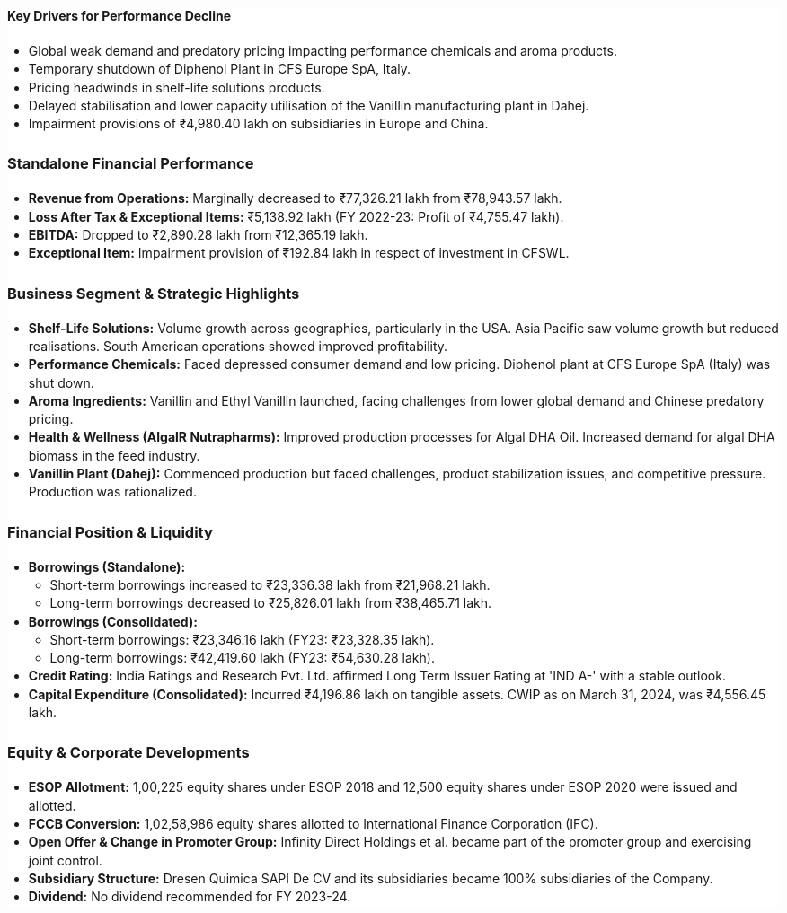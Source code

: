 #### Key Drivers for Performance Decline

*   Global weak demand and predatory pricing impacting performance chemicals and aroma products.
*   Temporary shutdown of Diphenol Plant in CFS Europe SpA, Italy.
*   Pricing headwinds in shelf-life solutions products.
*   Delayed stabilisation and lower capacity utilisation of the Vanillin manufacturing plant in Dahej.
*   Impairment provisions of ₹4,980.40 lakh on subsidiaries in Europe and China.

### Standalone Financial Performance

*   **Revenue from Operations:** Marginally decreased to ₹77,326.21 lakh from ₹78,943.57 lakh.
*   **Loss After Tax & Exceptional Items:** ₹5,138.92 lakh (FY 2022-23: Profit of ₹4,755.47 lakh).
*   **EBITDA:** Dropped to ₹2,890.28 lakh from ₹12,365.19 lakh.
*   **Exceptional Item:** Impairment provision of ₹192.84 lakh in respect of investment in CFSWL.

### Business Segment & Strategic Highlights

*   **Shelf-Life Solutions:** Volume growth across geographies, particularly in the USA.  Asia Pacific saw volume growth but reduced realisations.  South American operations showed improved profitability.
*   **Performance Chemicals:** Faced depressed consumer demand and low pricing. Diphenol plant at CFS Europe SpA (Italy) was shut down.
*   **Aroma Ingredients:** Vanillin and Ethyl Vanillin launched, facing challenges from lower global demand and Chinese predatory pricing.
*   **Health & Wellness (AlgalR Nutrapharms):** Improved production processes for Algal DHA Oil. Increased demand for algal DHA biomass in the feed industry.
*   **Vanillin Plant (Dahej):** Commenced production but faced challenges, product stabilization issues, and competitive pressure. Production was rationalized.

### Financial Position & Liquidity

*   **Borrowings (Standalone):**
    *   Short-term borrowings increased to ₹23,336.38 lakh from ₹21,968.21 lakh.
    *   Long-term borrowings decreased to ₹25,826.01 lakh from ₹38,465.71 lakh.
*   **Borrowings (Consolidated):**
    *   Short-term borrowings: ₹23,346.16 lakh (FY23: ₹23,328.35 lakh).
    *   Long-term borrowings: ₹42,419.60 lakh (FY23: ₹54,630.28 lakh).
*   **Credit Rating:** India Ratings and Research Pvt. Ltd. affirmed Long Term Issuer Rating at 'IND A-' with a stable outlook.
*   **Capital Expenditure (Consolidated):** Incurred ₹4,196.86 lakh on tangible assets. CWIP as on March 31, 2024, was ₹4,556.45 lakh.

### Equity & Corporate Developments

*   **ESOP Allotment:** 1,00,225 equity shares under ESOP 2018 and 12,500 equity shares under ESOP 2020 were issued and allotted.
*   **FCCB Conversion:** 1,02,58,986 equity shares allotted to International Finance Corporation (IFC).
*   **Open Offer & Change in Promoter Group:**  Infinity Direct Holdings et al. became part of the promoter group and exercising joint control.
*   **Subsidiary Structure:** Dresen Quimica SAPI De CV and its subsidiaries became 100% subsidiaries of the Company.
*   **Dividend:** No dividend recommended for FY 2023-24.

